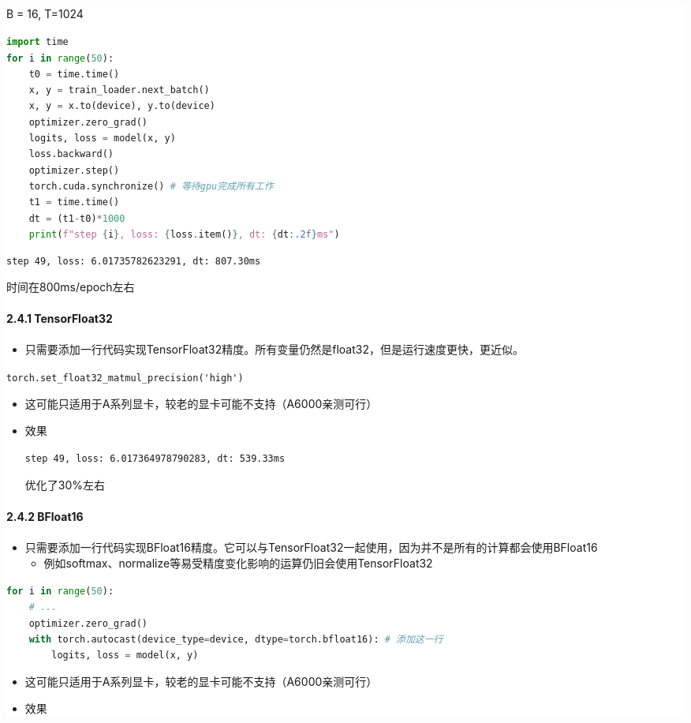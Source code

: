   B = 16, T=1024

  ```py
  import time
  for i in range(50):
      t0 = time.time()
      x, y = train_loader.next_batch()
      x, y = x.to(device), y.to(device)
      optimizer.zero_grad()
      logits, loss = model(x, y)
      loss.backward()
      optimizer.step()
      torch.cuda.synchronize() # 等待gpu完成所有工作
      t1 = time.time()
      dt = (t1-t0)*1000
      print(f"step {i}, loss: {loss.item()}, dt: {dt:.2f}ms")
  ```

  ```
  step 49, loss: 6.01735782623291, dt: 807.30ms
  ```

  时间在800ms/epoch左右

#### 2.4.1 TensorFloat32

- 只需要添加一行代码实现TensorFloat32精度。所有变量仍然是float32，但是运行速度更快，更近似。

```
torch.set_float32_matmul_precision('high')
```

- 这可能只适用于A系列显卡，较老的显卡可能不支持（A6000亲测可行）

- 效果

  ```
  step 49, loss: 6.017364978790283, dt: 539.33ms
  ```

  优化了30%左右

#### 2.4.2 BFloat16

- 只需要添加一行代码实现BFloat16精度。它可以与TensorFloat32一起使用，因为并不是所有的计算都会使用BFloat16
  - 例如softmax、normalize等易受精度变化影响的运算仍旧会使用TensorFloat32

```py
for i in range(50):
    # ...
    optimizer.zero_grad()
    with torch.autocast(device_type=device, dtype=torch.bfloat16): # 添加这一行
        logits, loss = model(x, y)
```

- 这可能只适用于A系列显卡，较老的显卡可能不支持（A6000亲测可行）

- 效果
